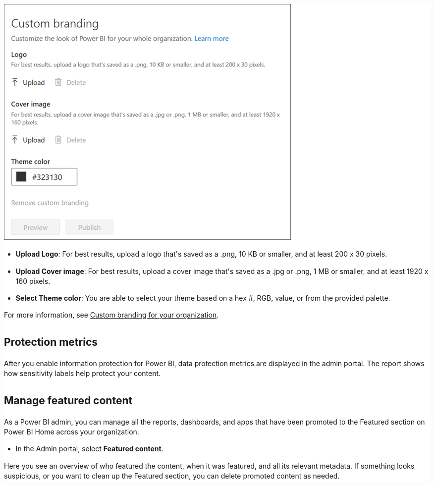 ![Custom branding options](media/service-admin-portal/power-bi-custom-branding.png)

* **Upload Logo**: For best results, upload a logo that's saved as a .png, 10 KB or smaller, and at least 200 x 30 pixels.

* **Upload Cover image**: For best results, upload a cover image that's saved as a .jpg or .png, 1 MB or smaller, and at least 1920 x 160 pixels.

* **Select Theme color**: You are able to select your theme based on a hex #, RGB, value, or from the provided palette.


For more information, see [Custom branding for your organization](https://aka.ms/orgBranding).

## Protection metrics

After you enable information protection for Power BI, data protection metrics are displayed in the admin portal. The report shows how sensitivity labels help protect your content.

## Manage featured content

As a Power BI admin, you can manage all the reports, dashboards, and apps that have been promoted to the Featured section on Power BI Home across your organization.

- In the Admin portal, select **Featured content**.

Here you see an overview of who featured the content, when it was featured, and all its relevant metadata. If something looks suspicious, or you want to clean up the Featured section, you can delete promoted content as needed.
